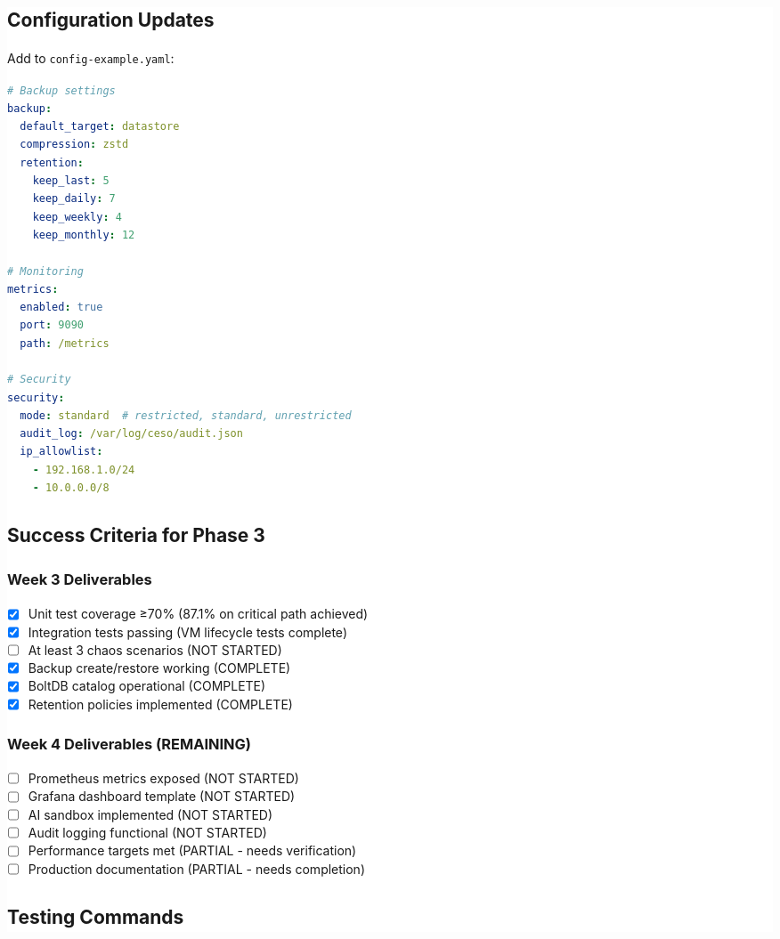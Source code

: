 ## Configuration Updates

Add to `config-example.yaml`:
```yaml
# Backup settings
backup:
  default_target: datastore
  compression: zstd
  retention:
    keep_last: 5
    keep_daily: 7
    keep_weekly: 4
    keep_monthly: 12

# Monitoring
metrics:
  enabled: true
  port: 9090
  path: /metrics

# Security
security:
  mode: standard  # restricted, standard, unrestricted
  audit_log: /var/log/ceso/audit.json
  ip_allowlist:
    - 192.168.1.0/24
    - 10.0.0.0/8
```

## Success Criteria for Phase 3

### Week 3 Deliverables
- [x] Unit test coverage ≥70% (87.1% on critical path achieved)
- [x] Integration tests passing (VM lifecycle tests complete)
- [ ] At least 3 chaos scenarios (NOT STARTED)
- [x] Backup create/restore working (COMPLETE)
- [x] BoltDB catalog operational (COMPLETE)
- [x] Retention policies implemented (COMPLETE)

### Week 4 Deliverables (REMAINING)
- [ ] Prometheus metrics exposed (NOT STARTED)
- [ ] Grafana dashboard template (NOT STARTED)
- [ ] AI sandbox implemented (NOT STARTED)
- [ ] Audit logging functional (NOT STARTED)
- [ ] Performance targets met (PARTIAL - needs verification)
- [ ] Production documentation (PARTIAL - needs completion)

## Testing Commands
